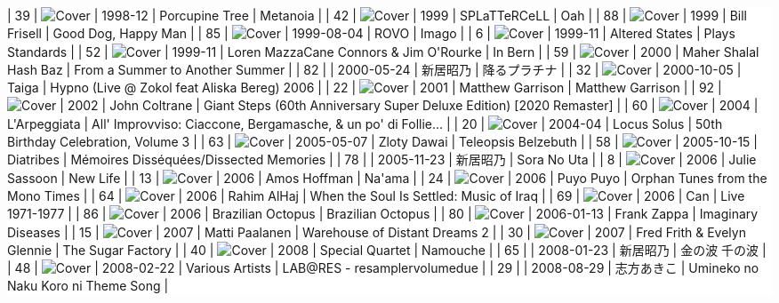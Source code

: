 | 39 | ![Cover](http://coverartarchive.org/release/2a8213c4-1a96-30f3-ad02-9f3354b812fd/1224860395-250.jpg) | 1998-12 | Porcupine Tree | Metanoia |
| 42 | ![Cover](https://i.discogs.com/ZISm5-PBJQr-jwtcPZDkvfCcTLfL32ZggJJ6XeR8KY0/rs:fit/g:sm/q:40/h:150/w:150/czM6Ly9kaXNjb2dz/LWRhdGFiYXNlLWlt/YWdlcy9SLTE5ODg5/Ni0xNDM3OTU5NzUz/LTI5NzMuanBlZw.jpeg) | 1999 | SPLaTTeRCeLL | Oah |
| 88 | ![Cover](http://coverartarchive.org/release/eb0b7e6b-a87a-4b01-9f68-a20d27b22052/23351249593-250.jpg) | 1999 | Bill Frisell | Good Dog, Happy Man |
| 85 | ![Cover](http://coverartarchive.org/release/ffcdbbb4-6423-4fd7-8845-aafcf1263ded/27750318510-250.jpg) | 1999-08-04 | ROVO | Imago |
| 6 | ![Cover](https://i.discogs.com/EiouTZbqjZuCjiQ-5kLk9oqm0TFMNoDBUpegHWzGQic/rs:fit/g:sm/q:40/h:150/w:150/czM6Ly9kaXNjb2dz/LWRhdGFiYXNlLWlt/YWdlcy9SLTE3NDUz/NTAtMTI0OTkyMDc2/MS5qcGVn.jpeg) | 1999-11 | Altered States | Plays Standards |
| 52 | ![Cover](https://i.discogs.com/u7Xw-EowNMTWEPYgM6f82GdR-YtdBhMGv39IRIntQ8o/rs:fit/g:sm/q:40/h:150/w:150/czM6Ly9kaXNjb2dz/LWRhdGFiYXNlLWlt/YWdlcy9SLTM5NDA4/MC0xMTg4NDgwNjk5/LmpwZWc.jpeg) | 1999-11 | Loren MazzaCane Connors &amp; Jim O'Rourke | In Bern |
| 59 | ![Cover](https://i.discogs.com/DaotWmkE9oGHYyfSh0rD9XN5twepmpLrRapJXUxvEJY/rs:fit/g:sm/q:40/h:150/w:150/czM6Ly9kaXNjb2dz/LWRhdGFiYXNlLWlt/YWdlcy9SLTExMTQz/NTAtMTU0ODUwNTA2/OS0yOTk2LmpwZWc.jpeg) | 2000 | Maher Shalal Hash Baz | From a Summer to Another Summer |
| 82 |  | 2000-05-24 | 新居昭乃 | 降るプラチナ |
| 32 | ![Cover](https://i.discogs.com/XG0WHJpwvadYFJ6swsjsutV4GfZHQfg43BvwXl_CYV8/rs:fit/g:sm/q:40/h:150/w:150/czM6Ly9kaXNjb2dz/LWRhdGFiYXNlLWlt/YWdlcy9SLTEzNDEx/Ni0wMDEuanBn.jpeg) | 2000-10-05 | Taiga | Hypno (Live @ Zokol feat Aliska Bereg) 2006 |
| 22 | ![Cover](http://coverartarchive.org/release/f5bb99cd-a54c-4ae9-8c01-924f4857d9f0/16088841281-250.jpg) | 2001 | Matthew Garrison | Matthew Garrison |
| 92 | ![Cover](https://i.discogs.com/U_jBOWgaZVTd6Ti4MTLHdlibkCNYq1CmPsxjKg1n7nc/rs:fit/g:sm/q:40/h:150/w:150/czM6Ly9kaXNjb2dz/LWRhdGFiYXNlLWlt/YWdlcy9SLTIzNDY4/MjQtMTI3ODU1MzQ0/MS5qcGVn.jpeg) | 2002 | John Coltrane | Giant Steps (60th Anniversary Super Deluxe Edition) [2020 Remaster] |
| 60 | ![Cover](https://i.discogs.com/uO6QZFgVYjH9nb4fvC6mu0EsVQZ9JKxqEtHbiZnaK8Q/rs:fit/g:sm/q:40/h:150/w:150/czM6Ly9kaXNjb2dz/LWRhdGFiYXNlLWlt/YWdlcy9SLTM4NDA1/NjQtMTM0NjQ5NzEw/NS0yMTQyLmpwZWc.jpeg) | 2004 | L'Arpeggiata | All' Improvviso: Ciaccone, Bergamasche, &amp; un po' di Follie... |
| 20 | ![Cover](https://i.discogs.com/oeyK7A_bADZwHPWTqfBc6Lw3b7FpBbRUkR49kfiB3bs/rs:fit/g:sm/q:40/h:150/w:150/czM6Ly9kaXNjb2dz/LWRhdGFiYXNlLWlt/YWdlcy9SLTQ5NDAy/MS0xMTI0OTYxMjI2/LmpwZw.jpeg) | 2004-04 | Locus Solus | 50th Birthday Celebration, Volume 3 |
| 63 | ![Cover](http://coverartarchive.org/release/1064c986-d457-4a9e-8b72-7f37fa64c09e/6441822887-250.jpg) | 2005-05-07 | Zloty Dawai | Teleopsis Belzebuth |
| 58 | ![Cover](http://coverartarchive.org/release/8fb7ea3b-7af7-448b-85da-46d9d8bf4738/1360714664-250.jpg) | 2005-10-15 | Diatribes | Mémoires Disséquées/Dissected Memories |
| 78 |  | 2005-11-23 | 新居昭乃 | Sora No Uta |
| 8 | ![Cover](https://i.discogs.com/-NokyKxpI4XQg695DVFk0UdJeh1ZnE2ACghMuxdaYPM/rs:fit/g:sm/q:40/h:150/w:150/czM6Ly9kaXNjb2dz/LWRhdGFiYXNlLWlt/YWdlcy9SLTEwMjQz/ODg3LTE0OTQwMTcx/NDItOTg1NS5qcGVn.jpeg) | 2006 | Julie Sassoon | New Life |
| 13 | ![Cover](https://i.discogs.com/rVrJJOm1qHYaxohNJWO4K4hh_7TLz8kPjXeiIbNvBLc/rs:fit/g:sm/q:40/h:150/w:150/czM6Ly9kaXNjb2dz/LWRhdGFiYXNlLWlt/YWdlcy9SLTk4MTA4/NTAtMTQ4NjY3OTIz/My01NTg3LmpwZWc.jpeg) | 2006 | Amos Hoffman | Na'ama |
| 24 | ![Cover](https://i.discogs.com/aNFrtT1BC6KD7ZzXJHxZczJvkqag0OuzeeNV2bjSyRY/rs:fit/g:sm/q:40/h:150/w:150/czM6Ly9kaXNjb2dz/LWRhdGFiYXNlLWlt/YWdlcy9SLTg1MTE2/My0xMTY1MzI5NTE2/LmdpZg.jpeg) | 2006 | Puyo Puyo | Orphan Tunes from the Mono Times |
| 64 | ![Cover](http://coverartarchive.org/release/b57fe068-948e-4de2-8fef-c6892513a50b/30292743552-250.jpg) | 2006 | Rahim AlHaj | When the Soul Is Settled: Music of Iraq |
| 69 | ![Cover](https://i.discogs.com/0-Jxgpg3qI-3W33WPJvmg5E1QvDUozHFpBDoF4jiw7M/rs:fit/g:sm/q:40/h:150/w:150/czM6Ly9kaXNjb2dz/LWRhdGFiYXNlLWlt/YWdlcy9SLTU4MTk2/ODEtMTQ4NjkzMDMw/NC01NDExLmpwZWc.jpeg) | 2006 | Can | Live 1971-1977 |
| 86 | ![Cover](https://i.discogs.com/GLt53R1gKSiCj_iPv--5b5PFuU8VGUwd04PFUAJ_EkM/rs:fit/g:sm/q:40/h:150/w:150/czM6Ly9kaXNjb2dz/LWRhdGFiYXNlLWlt/YWdlcy9SLTc1ODEx/NzEtMTY2ODg5NTA5/My0zMTE3LmpwZWc.jpeg) | 2006 | Brazilian Octopus | Brazilian Octopus |
| 80 | ![Cover](http://coverartarchive.org/release/8feca208-2d25-4729-a2a7-146c93c3b2fc/14753421187-250.jpg) | 2006-01-13 | Frank Zappa | Imaginary Diseases |
| 15 | ![Cover](https://i.discogs.com/UquauLFohL4yY9Hm2goAu0uQq4zDSY1aGXzsKx5f6po/rs:fit/g:sm/q:40/h:150/w:150/czM6Ly9kaXNjb2dz/LWRhdGFiYXNlLWlt/YWdlcy9SLTM3NjEw/NDItMTM0MzMxNzc3/Ni02NTkxLmpwZWc.jpeg) | 2007 | Matti Paalanen | Warehouse of Distant Dreams 2 |
| 30 | ![Cover](https://i.discogs.com/kNyNSO3vi41_LH1DAtpEEk24yIG-7m3nj5l-AqOlZuY/rs:fit/g:sm/q:40/h:150/w:150/czM6Ly9kaXNjb2dz/LWRhdGFiYXNlLWlt/YWdlcy9SLTEyNjkw/MTYtMTMyNjk4NzEx/OS5qcGVn.jpeg) | 2007 | Fred Frith &amp; Evelyn Glennie | The Sugar Factory |
| 40 | ![Cover](https://i.discogs.com/mLg2wcFb700tLch7wDjXEVmi742G4KLCq-Ck2D09vEQ/rs:fit/g:sm/q:40/h:150/w:150/czM6Ly9kaXNjb2dz/LWRhdGFiYXNlLWlt/YWdlcy9SLTIyODA5/Nzk0LTE2NDk0Mzcw/NjMtNjM5NC5qcGVn.jpeg) | 2008 | Special Quartet | Namouche |
| 65 |  | 2008-01-23 | 新居昭乃 | 金の波 千の波 |
| 48 | ![Cover](https://i.discogs.com/c7wVSWlGT0aW6QKArXn3mcYNNdrWvjBpM6z5Lv4qDlw/rs:fit/g:sm/q:40/h:150/w:150/czM6Ly9kaXNjb2dz/LWRhdGFiYXNlLWlt/YWdlcy9SLTQwMDU4/ODQtMTUwNTMxMjA0/My0xMzI4LmpwZWc.jpeg) | 2008-02-22 | Various Artists | LAB@RES - resamplervolumedue |
| 29 |  | 2008-08-29 | 志方あきこ | Umineko no Naku Koro ni Theme Song |